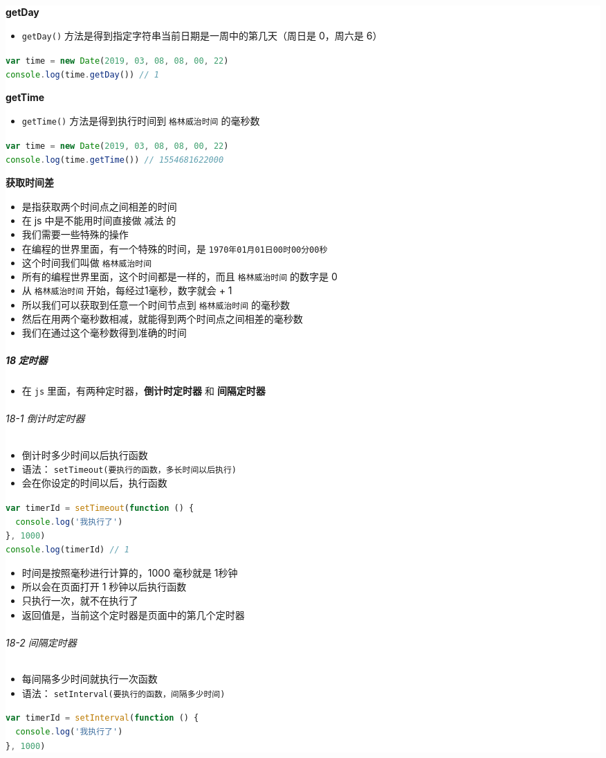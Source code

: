 
**getDay**

-  `getDay()` 方法是得到指定字符串当前日期是一周中的第几天（周日是 0，周六是 6） 
```javascript
var time = new Date(2019, 03, 08, 08, 00, 22)
console.log(time.getDay()) // 1
```
 

**getTime**

-  `getTime()` 方法是得到执行时间到 `格林威治时间` 的毫秒数 
```javascript
var time = new Date(2019, 03, 08, 08, 00, 22)
console.log(time.getTime()) // 1554681622000
```
 

**获取时间差**

- 是指获取两个时间点之间相差的时间
- 在 js 中是不能用时间直接做 减法 的
- 我们需要一些特殊的操作
- 在编程的世界里面，有一个特殊的时间，是 `1970年01月01日00时00分00秒`
- 这个时间我们叫做 `格林威治时间`
- 所有的编程世界里面，这个时间都是一样的，而且 `格林威治时间` 的数字是 0
- 从 `格林威治时间` 开始，每经过1毫秒，数字就会 + 1
- 所以我们可以获取到任意一个时间节点到 `格林威治时间` 的毫秒数
- 然后在用两个毫秒数相减，就能得到两个时间点之间相差的毫秒数
- 我们在通过这个毫秒数得到准确的时间

##### 18 定时器

- 在 `js` 里面，有两种定时器，**倒计时定时器** 和 **间隔定时器**

###### 18-1 倒计时定时器

-  倒计时多少时间以后执行函数 
-  语法： `setTimeout(要执行的函数，多长时间以后执行)` 
-  会在你设定的时间以后，执行函数 
```javascript
var timerId = setTimeout(function () {
  console.log('我执行了')
}, 1000)
console.log(timerId) // 1
```
 

   - 时间是按照毫秒进行计算的，1000 毫秒就是 1秒钟
   - 所以会在页面打开 1 秒钟以后执行函数
   - 只执行一次，就不在执行了
   - 返回值是，当前这个定时器是页面中的第几个定时器

###### 18-2 间隔定时器

-  每间隔多少时间就执行一次函数 
-  语法： `setInterval(要执行的函数，间隔多少时间)` 
```javascript
var timerId = setInterval(function () {
  console.log('我执行了')
}, 1000)
```
 